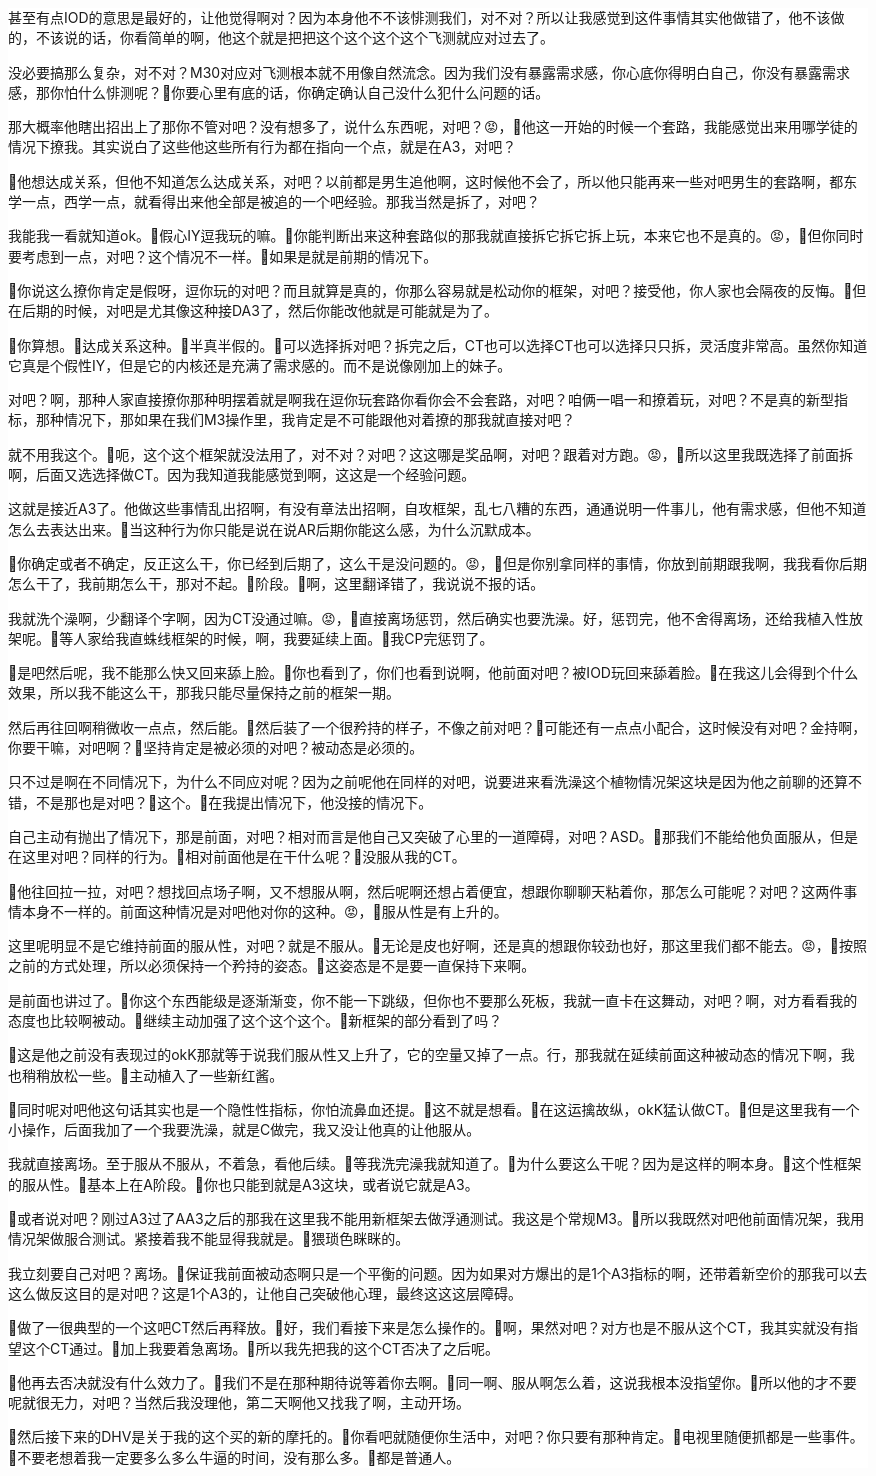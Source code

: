 甚至有点IOD的意思是最好的，让他觉得啊对？因为本身他不不该悱测我们，对不对？所以让我感觉到这件事情其实他做错了，他不该做的，不该说的话，你看简单的啊，他这个就是把把这个这个这个这个飞测就应对过去了。

没必要搞那么复杂，对不对？M30对应对飞测根本就不用像自然流念。因为我们没有暴露需求感，你心底你得明白自己，你没有暴露需求感，那你怕什么悱测呢？🎼你要心里有底的话，你确定确认自己没什么犯什么问题的话。

那大概率他瞎出招出上了那你不管对吧？没有想多了，说什么东西呢，对吧？😡，🎼他这一开始的时候一个套路，我能感觉出来用哪学徒的情况下撩我。其实说白了这些他这些所有行为都在指向一个点，就是在A3，对吧？

🎼他想达成关系，但他不知道怎么达成关系，对吧？以前都是男生追他啊，这时候他不会了，所以他只能再来一些对吧男生的套路啊，都东学一点，西学一点，就看得出来他全部是被追的一个吧经验。那我当然是拆了，对吧？

我能我一看就知道ok。🎼假心IY逗我玩的嘛。🎼你能判断出来这种套路似的那我就直接拆它拆它拆上玩，本来它也不是真的。😡，🎼但你同时要考虑到一点，对吧？这个情况不一样。🎼如果是就是前期的情况下。

🎼你说这么撩你肯定是假呀，逗你玩的对吧？而且就算是真的，你那么容易就是松动你的框架，对吧？接受他，你人家也会隔夜的反悔。🎼但在后期的时候，对吧是尤其像这种接DA3了，然后你能改他就是可能就是为了。

🎼你算想。🎼达成关系这种。🎼半真半假的。🎼可以选择拆对吧？拆完之后，CT也可以选择CT也可以选择只只拆，灵活度非常高。虽然你知道它真是个假性IY，但是它的内核还是充满了需求感的。而不是说像刚加上的妹子。

对吧？啊，那种人家直接撩你那种明摆着就是啊我在逗你玩套路你看你会不会套路，对吧？咱俩一唱一和撩着玩，对吧？不是真的新型指标，那种情况下，那如果在我们M3操作里，我肯定是不可能跟他对着撩的那我就直接对吧？

就不用我这个。🎼呃，这个这个框架就没法用了，对不对？对吧？这这哪是奖品啊，对吧？跟着对方跑。😡，🎼所以这里我既选择了前面拆啊，后面又选选择做CT。因为我知道我能感觉到啊，这这是一个经验问题。

这就是接近A3了。他做这些事情乱出招啊，有没有章法出招啊，自攻框架，乱七八糟的东西，通通说明一件事儿，他有需求感，但他不知道怎么去表达出来。🎼当这种行为你只能是说在说AR后期你能这么感，为什么沉默成本。

🎼你确定或者不确定，反正这么干，你已经到后期了，这么干是没问题的。😡，🎼但是你别拿同样的事情，你放到前期跟我啊，我我看你后期怎么干了，我前期怎么干，那对不起。🎼阶段。🎼啊，这里翻译错了，我说说不报的话。

我就洗个澡啊，少翻译个字啊，因为CT没通过嘛。😡，🎼直接离场惩罚，然后确实也要洗澡。好，惩罚完，他不舍得离场，还给我植入性放架呢。🎼等人家给我直蛛线框架的时候，啊，我要延续上面。🎼我CP完惩罚了。

🎼是吧然后呢，我不能那么快又回来舔上脸。🎼你也看到了，你们也看到说啊，他前面对吧？被IOD玩回来舔着脸。🎼在我这儿会得到个什么效果，所以我不能这么干，那我只能尽量保持之前的框架一期。

然后再往回啊稍微收一点点，然后能。🎼然后装了一个很矜持的样子，不像之前对吧？🎼可能还有一点点小配合，这时候没有对吧？金持啊，你要干嘛，对吧啊？🎼坚持肯定是被必须的对吧？被动态是必须的。

只不过是啊在不同情况下，为什么不同应对呢？因为之前呢他在同样的对吧，说要进来看洗澡这个植物情况架这块是因为他之前聊的还算不错，不是那也是对吧？🎼这个。🎼在我提出情况下，他没接的情况下。

自己主动有抛出了情况下，那是前面，对吧？相对而言是他自己又突破了心里的一道障碍，对吧？ASD。🎼那我们不能给他负面服从，但是在这里对吧？同样的行为。🎼相对前面他是在干什么呢？🎼没服从我的CT。

🎼他往回拉一拉，对吧？想找回点场子啊，又不想服从啊，然后呢啊还想占着便宜，想跟你聊聊天粘着你，那怎么可能呢？对吧？这两件事情本身不一样的。前面这种情况是对吧他对你的这种。😡，🎼服从性是有上升的。

这里呢明显不是它维持前面的服从性，对吧？就是不服从。🎼无论是皮也好啊，还是真的想跟你较劲也好，那这里我们都不能去。😡，🎼按照之前的方式处理，所以必须保持一个矜持的姿态。🎼这姿态是不是要一直保持下来啊。

是前面也讲过了。🎼你这个东西能级是逐渐渐变，你不能一下跳级，但你也不要那么死板，我就一直卡在这舞动，对吧？啊，对方看看我的态度也比较啊被动。🎼继续主动加强了这个这个这个。🎼新框架的部分看到了吗？

🎼这是他之前没有表现过的okK那就等于说我们服从性又上升了，它的空量又掉了一点。行，那我就在延续前面这种被动态的情况下啊，我也稍稍放松一些。🎼主动植入了一些新红酱。

🎼同时呢对吧他这句话其实也是一个隐性性指标，你怕流鼻血还提。🎼这不就是想看。🎼在这运擒故纵，okK猛认做CT。🎼但是这里我有一个小操作，后面我加了一个我要洗澡，就是C做完，我又没让他真的让他服从。

我就直接离场。至于服从不服从，不着急，看他后续。🎼等我洗完澡我就知道了。🎼为什么要这么干呢？因为是这样的啊本身。🎼这个性框架的服从性。🎼基本上在A阶段。🎼你也只能到就是A3这块，或者说它就是A3。

🎼或者说对吧？刚过A3过了AA3之后的那我在这里我不能用新框架去做浮通测试。我这是个常规M3。🎼所以我既然对吧他前面情况架，我用情况架做服合测试。紧接着我不能显得我就是。🎼猥琐色眯眯的。

我立刻要自己对吧？离场。🎼保证我前面被动态啊只是一个平衡的问题。因为如果对方爆出的是1个A3指标的啊，还带着新空价的那我可以去这么做反这目的是对吧？这是1个A3的，让他自己突破他心理，最终这这这层障碍。

🎼做了一很典型的一个这吧CT然后再释放。🎼好，我们看接下来是怎么操作的。🎼啊，果然对吧？对方也是不服从这个CT，我其实就没有指望这个CT通过。🎼加上我要着急离场。🎼所以我先把我的这个CT否决了之后呢。

🎼他再去否决就没有什么效力了。🎼我们不是在那种期待说等着你去啊。🎼同一啊、服从啊怎么着，这说我根本没指望你。🎼所以他的才不要呢就很无力，对吧？当然后我没理他，第二天啊他又找我了啊，主动开场。

🎼然后接下来的DHV是关于我的这个买的新的摩托的。🎼你看吧就随便你生活中，对吧？你只要有那种肯定。🎼电视里随便抓都是一些事件。🎼不要老想着我一定要多么多么牛逼的时间，没有那么多。🎼都是普通人。
